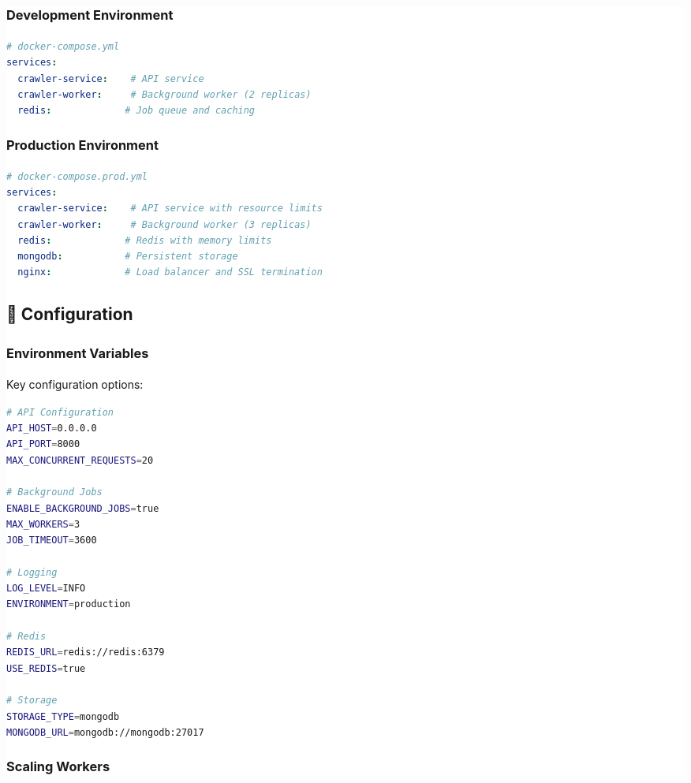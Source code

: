 ### Development Environment

```yaml
# docker-compose.yml
services:
  crawler-service:    # API service
  crawler-worker:     # Background worker (2 replicas)
  redis:             # Job queue and caching
```

### Production Environment

```yaml
# docker-compose.prod.yml
services:
  crawler-service:    # API service with resource limits
  crawler-worker:     # Background worker (3 replicas)
  redis:             # Redis with memory limits
  mongodb:           # Persistent storage
  nginx:             # Load balancer and SSL termination
```

## 🔧 Configuration

### Environment Variables

Key configuration options:

```bash
# API Configuration
API_HOST=0.0.0.0
API_PORT=8000
MAX_CONCURRENT_REQUESTS=20

# Background Jobs
ENABLE_BACKGROUND_JOBS=true
MAX_WORKERS=3
JOB_TIMEOUT=3600

# Logging
LOG_LEVEL=INFO
ENVIRONMENT=production

# Redis
REDIS_URL=redis://redis:6379
USE_REDIS=true

# Storage
STORAGE_TYPE=mongodb
MONGODB_URL=mongodb://mongodb:27017
```

### Scaling Workers
